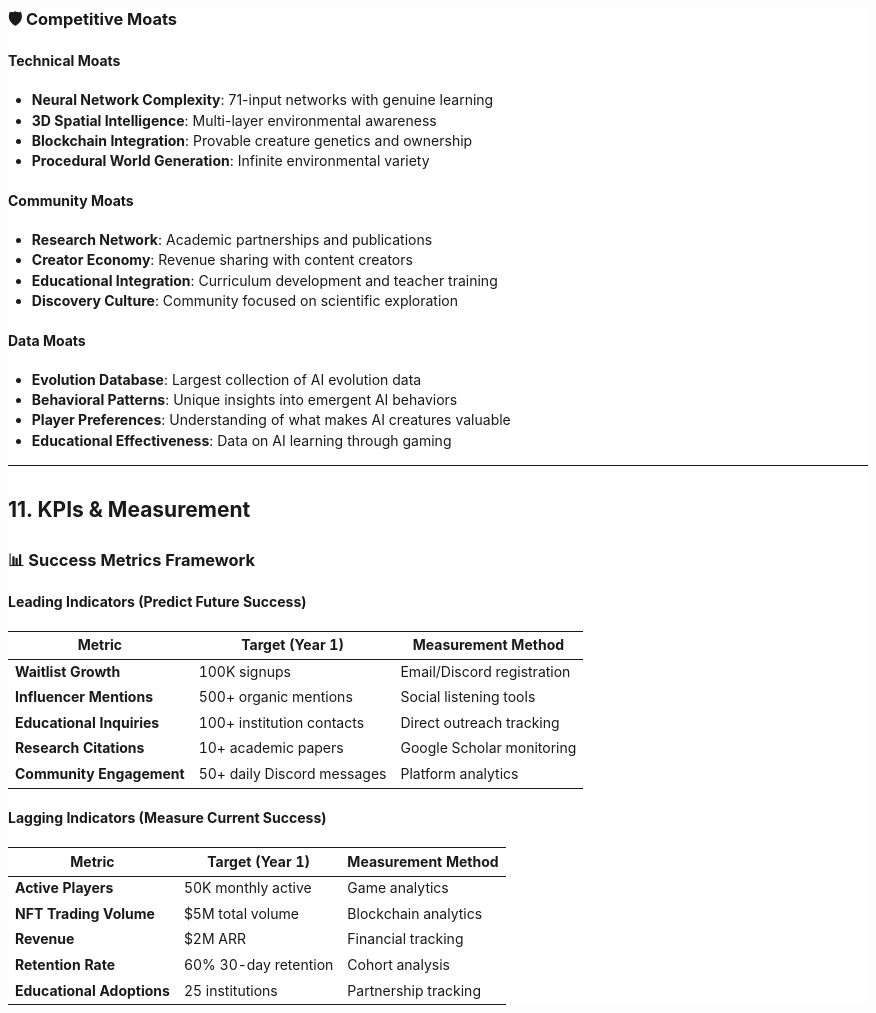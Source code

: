 ### 🛡️ Competitive Moats

#### **Technical Moats**
- **Neural Network Complexity**: 71-input networks with genuine learning
- **3D Spatial Intelligence**: Multi-layer environmental awareness
- **Blockchain Integration**: Provable creature genetics and ownership
- **Procedural World Generation**: Infinite environmental variety

#### **Community Moats**
- **Research Network**: Academic partnerships and publications
- **Creator Economy**: Revenue sharing with content creators
- **Educational Integration**: Curriculum development and teacher training
- **Discovery Culture**: Community focused on scientific exploration

#### **Data Moats**
- **Evolution Database**: Largest collection of AI evolution data
- **Behavioral Patterns**: Unique insights into emergent AI behaviors
- **Player Preferences**: Understanding of what makes AI creatures valuable
- **Educational Effectiveness**: Data on AI learning through gaming

---

## 11. KPIs & Measurement

### 📊 Success Metrics Framework

#### **Leading Indicators** (Predict Future Success)

| **Metric** | **Target (Year 1)** | **Measurement Method** |
|------------|---------------------|----------------------|
| **Waitlist Growth** | 100K signups | Email/Discord registration |
| **Influencer Mentions** | 500+ organic mentions | Social listening tools |
| **Educational Inquiries** | 100+ institution contacts | Direct outreach tracking |
| **Research Citations** | 10+ academic papers | Google Scholar monitoring |
| **Community Engagement** | 50+ daily Discord messages | Platform analytics |

#### **Lagging Indicators** (Measure Current Success)

| **Metric** | **Target (Year 1)** | **Measurement Method** |
|------------|---------------------|----------------------|
| **Active Players** | 50K monthly active | Game analytics |
| **NFT Trading Volume** | $5M total volume | Blockchain analytics |
| **Revenue** | $2M ARR | Financial tracking |
| **Retention Rate** | 60% 30-day retention | Cohort analysis |
| **Educational Adoptions** | 25 institutions | Partnership tracking |
